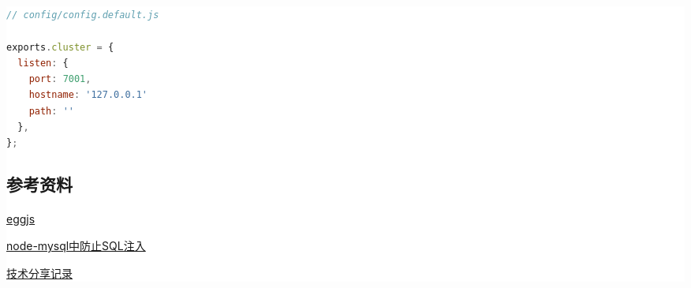 ```javascript
// config/config.default.js

exports.cluster = {
  listen: {
    port: 7001,
    hostname: '127.0.0.1'
    path: ''
  },
};
```

## 参考资料

[eggjs](https://www.eggjs.org/zh-CN)

[node-mysql中防止SQL注入](https://blog.csdn.net/lin_tuer/article/details/54809330)






[技术分享记录](https://meeting.tencent.com/user-center/shared-record-info?id=b275a084-c409-489c-a2ae-5d928c20a5d2&click_source_for_middle_login=2)